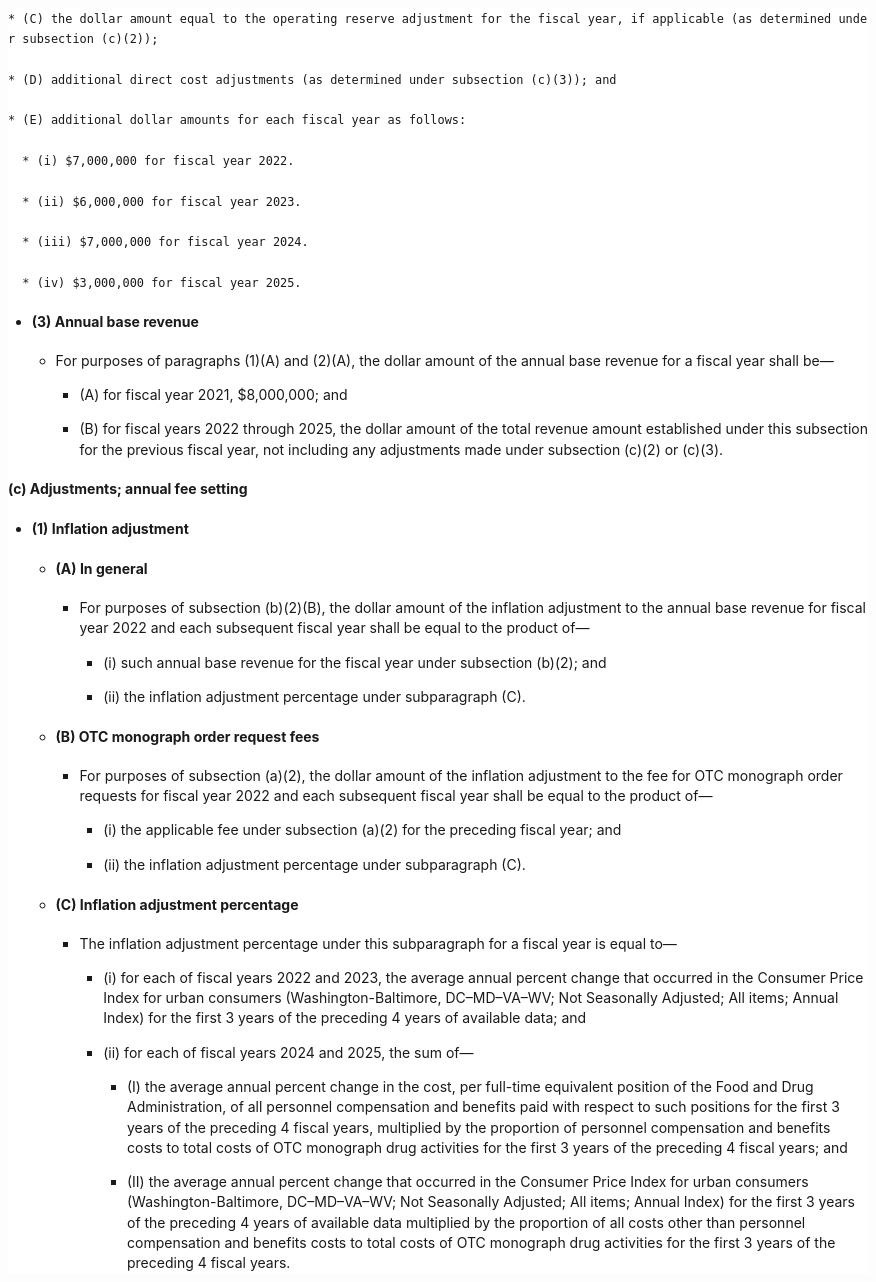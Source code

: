     * (C) the dollar amount equal to the operating reserve adjustment for the fiscal year, if applicable (as determined under subsection (c)(2));

    * (D) additional direct cost adjustments (as determined under subsection (c)(3)); and

    * (E) additional dollar amounts for each fiscal year as follows:

      * (i) $7,000,000 for fiscal year 2022.

      * (ii) $6,000,000 for fiscal year 2023.

      * (iii) $7,000,000 for fiscal year 2024.

      * (iv) $3,000,000 for fiscal year 2025.

* #### (3) Annual base revenue
  * For purposes of paragraphs (1)(A) and (2)(A), the dollar amount of the annual base revenue for a fiscal year shall be—

    * (A) for fiscal year 2021, $8,000,000; and

    * (B) for fiscal years 2022 through 2025, the dollar amount of the total revenue amount established under this subsection for the previous fiscal year, not including any adjustments made under subsection (c)(2) or (c)(3).

#### (c) Adjustments; annual fee setting
* #### (1) Inflation adjustment
  * #### (A) In general
    * For purposes of subsection (b)(2)(B), the dollar amount of the inflation adjustment to the annual base revenue for fiscal year 2022 and each subsequent fiscal year shall be equal to the product of—

      * (i) such annual base revenue for the fiscal year under subsection (b)(2); and

      * (ii) the inflation adjustment percentage under subparagraph (C).

  * #### (B) OTC monograph order request fees
    * For purposes of subsection (a)(2), the dollar amount of the inflation adjustment to the fee for OTC monograph order requests for fiscal year 2022 and each subsequent fiscal year shall be equal to the product of—

      * (i) the applicable fee under subsection (a)(2) for the preceding fiscal year; and

      * (ii) the inflation adjustment percentage under subparagraph (C).

  * #### (C) Inflation adjustment percentage
    * The inflation adjustment percentage under this subparagraph for a fiscal year is equal to—

      * (i) for each of fiscal years 2022 and 2023, the average annual percent change that occurred in the Consumer Price Index for urban consumers (Washington-Baltimore, DC–MD–VA–WV; Not Seasonally Adjusted; All items; Annual Index) for the first 3 years of the preceding 4 years of available data; and

      * (ii) for each of fiscal years 2024 and 2025, the sum of—

        * (I) the average annual percent change in the cost, per full-time equivalent position of the Food and Drug Administration, of all personnel compensation and benefits paid with respect to such positions for the first 3 years of the preceding 4 fiscal years, multiplied by the proportion of personnel compensation and benefits costs to total costs of OTC monograph drug activities for the first 3 years of the preceding 4 fiscal years; and

        * (II) the average annual percent change that occurred in the Consumer Price Index for urban consumers (Washington-Baltimore, DC–MD–VA–WV; Not Seasonally Adjusted; All items; Annual Index) for the first 3 years of the preceding 4 years of available data multiplied by the proportion of all costs other than personnel compensation and benefits costs to total costs of OTC monograph drug activities for the first 3 years of the preceding 4 fiscal years.

